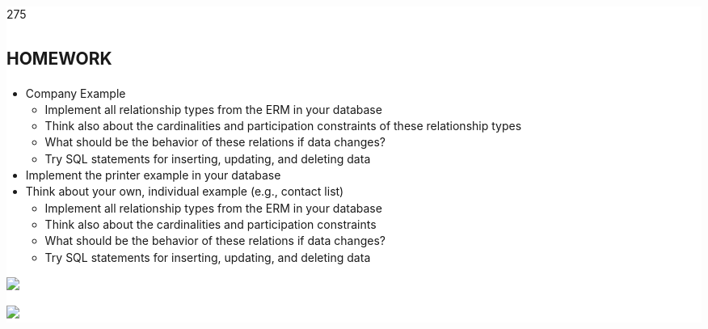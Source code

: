 275

## **HOMEWORK**

- Company Example
	- Implement all relationship types from the ERM in your database
	- Think also about the cardinalities and participation constraints of these relationship types
	- What should be the behavior of these relations if data changes?
	- Try SQL statements for inserting, updating, and deleting data
- Implement the printer example in your database
- Think about your own, individual example (e.g., contact list)
	- Implement all relationship types from the ERM in your database
	- Think also about the cardinalities and participation constraints
	- What should be the behavior of these relations if data changes?
	- Try SQL statements for inserting, updating, and deleting data

![](_page_63_Picture_12.jpeg)

![](_page_63_Picture_13.jpeg)